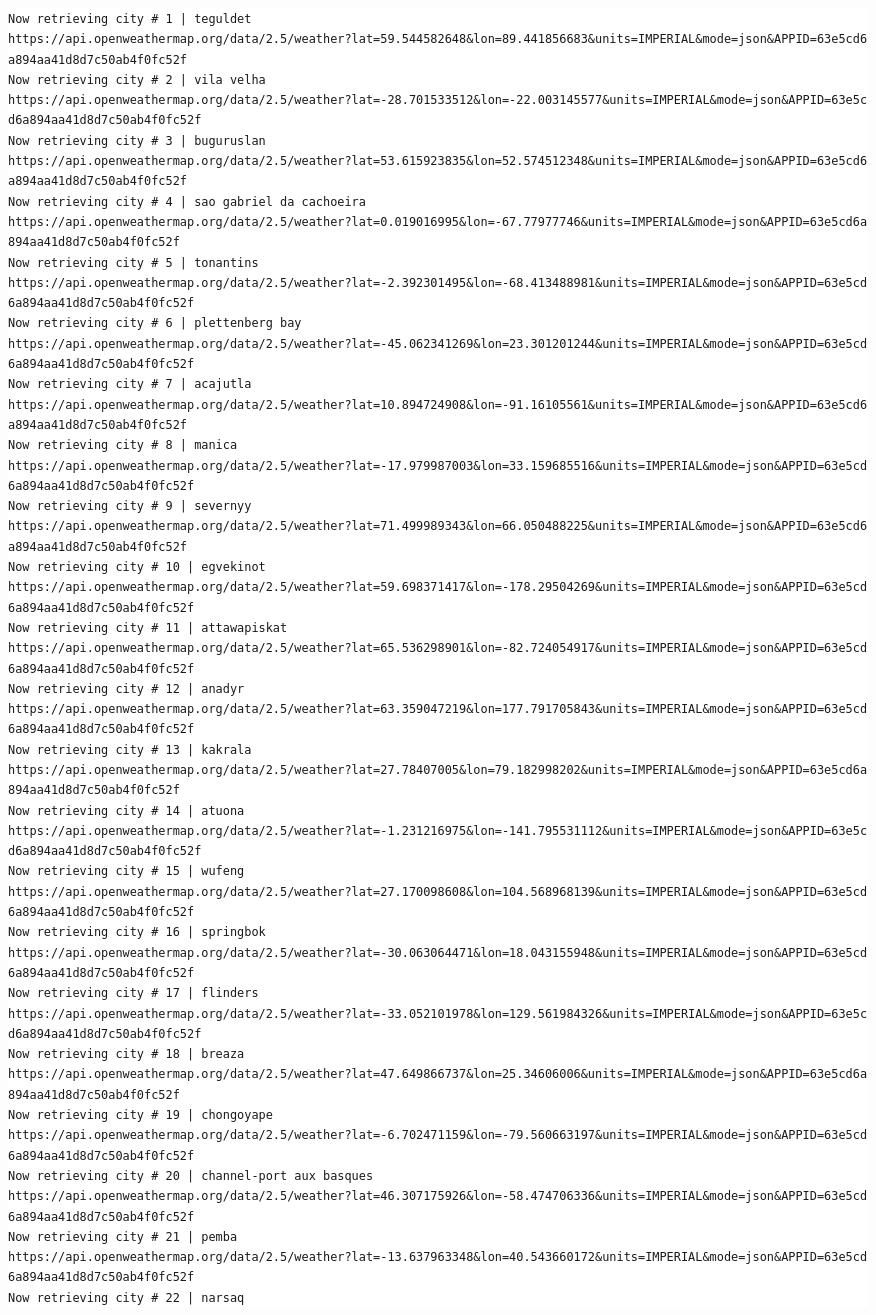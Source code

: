     Now retrieving city # 1 | teguldet
    https://api.openweathermap.org/data/2.5/weather?lat=59.544582648&lon=89.441856683&units=IMPERIAL&mode=json&APPID=63e5cd6a894aa41d8d7c50ab4f0fc52f
    Now retrieving city # 2 | vila velha
    https://api.openweathermap.org/data/2.5/weather?lat=-28.701533512&lon=-22.003145577&units=IMPERIAL&mode=json&APPID=63e5cd6a894aa41d8d7c50ab4f0fc52f
    Now retrieving city # 3 | buguruslan
    https://api.openweathermap.org/data/2.5/weather?lat=53.615923835&lon=52.574512348&units=IMPERIAL&mode=json&APPID=63e5cd6a894aa41d8d7c50ab4f0fc52f
    Now retrieving city # 4 | sao gabriel da cachoeira
    https://api.openweathermap.org/data/2.5/weather?lat=0.019016995&lon=-67.77977746&units=IMPERIAL&mode=json&APPID=63e5cd6a894aa41d8d7c50ab4f0fc52f
    Now retrieving city # 5 | tonantins
    https://api.openweathermap.org/data/2.5/weather?lat=-2.392301495&lon=-68.413488981&units=IMPERIAL&mode=json&APPID=63e5cd6a894aa41d8d7c50ab4f0fc52f
    Now retrieving city # 6 | plettenberg bay
    https://api.openweathermap.org/data/2.5/weather?lat=-45.062341269&lon=23.301201244&units=IMPERIAL&mode=json&APPID=63e5cd6a894aa41d8d7c50ab4f0fc52f
    Now retrieving city # 7 | acajutla
    https://api.openweathermap.org/data/2.5/weather?lat=10.894724908&lon=-91.16105561&units=IMPERIAL&mode=json&APPID=63e5cd6a894aa41d8d7c50ab4f0fc52f
    Now retrieving city # 8 | manica
    https://api.openweathermap.org/data/2.5/weather?lat=-17.979987003&lon=33.159685516&units=IMPERIAL&mode=json&APPID=63e5cd6a894aa41d8d7c50ab4f0fc52f
    Now retrieving city # 9 | severnyy
    https://api.openweathermap.org/data/2.5/weather?lat=71.499989343&lon=66.050488225&units=IMPERIAL&mode=json&APPID=63e5cd6a894aa41d8d7c50ab4f0fc52f
    Now retrieving city # 10 | egvekinot
    https://api.openweathermap.org/data/2.5/weather?lat=59.698371417&lon=-178.29504269&units=IMPERIAL&mode=json&APPID=63e5cd6a894aa41d8d7c50ab4f0fc52f
    Now retrieving city # 11 | attawapiskat
    https://api.openweathermap.org/data/2.5/weather?lat=65.536298901&lon=-82.724054917&units=IMPERIAL&mode=json&APPID=63e5cd6a894aa41d8d7c50ab4f0fc52f
    Now retrieving city # 12 | anadyr
    https://api.openweathermap.org/data/2.5/weather?lat=63.359047219&lon=177.791705843&units=IMPERIAL&mode=json&APPID=63e5cd6a894aa41d8d7c50ab4f0fc52f
    Now retrieving city # 13 | kakrala
    https://api.openweathermap.org/data/2.5/weather?lat=27.78407005&lon=79.182998202&units=IMPERIAL&mode=json&APPID=63e5cd6a894aa41d8d7c50ab4f0fc52f
    Now retrieving city # 14 | atuona
    https://api.openweathermap.org/data/2.5/weather?lat=-1.231216975&lon=-141.795531112&units=IMPERIAL&mode=json&APPID=63e5cd6a894aa41d8d7c50ab4f0fc52f
    Now retrieving city # 15 | wufeng
    https://api.openweathermap.org/data/2.5/weather?lat=27.170098608&lon=104.568968139&units=IMPERIAL&mode=json&APPID=63e5cd6a894aa41d8d7c50ab4f0fc52f
    Now retrieving city # 16 | springbok
    https://api.openweathermap.org/data/2.5/weather?lat=-30.063064471&lon=18.043155948&units=IMPERIAL&mode=json&APPID=63e5cd6a894aa41d8d7c50ab4f0fc52f
    Now retrieving city # 17 | flinders
    https://api.openweathermap.org/data/2.5/weather?lat=-33.052101978&lon=129.561984326&units=IMPERIAL&mode=json&APPID=63e5cd6a894aa41d8d7c50ab4f0fc52f
    Now retrieving city # 18 | breaza
    https://api.openweathermap.org/data/2.5/weather?lat=47.649866737&lon=25.34606006&units=IMPERIAL&mode=json&APPID=63e5cd6a894aa41d8d7c50ab4f0fc52f
    Now retrieving city # 19 | chongoyape
    https://api.openweathermap.org/data/2.5/weather?lat=-6.702471159&lon=-79.560663197&units=IMPERIAL&mode=json&APPID=63e5cd6a894aa41d8d7c50ab4f0fc52f
    Now retrieving city # 20 | channel-port aux basques
    https://api.openweathermap.org/data/2.5/weather?lat=46.307175926&lon=-58.474706336&units=IMPERIAL&mode=json&APPID=63e5cd6a894aa41d8d7c50ab4f0fc52f
    Now retrieving city # 21 | pemba
    https://api.openweathermap.org/data/2.5/weather?lat=-13.637963348&lon=40.543660172&units=IMPERIAL&mode=json&APPID=63e5cd6a894aa41d8d7c50ab4f0fc52f
    Now retrieving city # 22 | narsaq